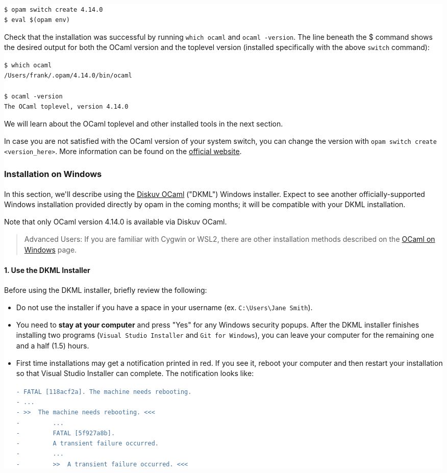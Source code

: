 ```shell
$ opam switch create 4.14.0
$ eval $(opam env)
```

Check that the installation was successful by running `which ocaml` and `ocaml -version`. The line beneath the $ command shows the desired output for both the OCaml version and the toplevel version (installed specifically with the above `switch` command):

```shell
$ which ocaml
/Users/frank/.opam/4.14.0/bin/ocaml

$ ocaml -version
The OCaml toplevel, version 4.14.0
```

We will learn about the OCaml toplevel and other installed tools in the next section.

In case you are not satisfied with the OCaml version of your system switch, you can change the version with `opam switch create <version_here>`. More information can be found on the [official website](https://opam.ocaml.org/).

### Installation on Windows

In this section, we'll describe using the [Diskuv OCaml](https://github.com/diskuv/dkml-installer-ocaml#readme) ("DKML") Windows installer. Expect to see another officially-supported Windows installation provided directly by opam in the coming months; it will be compatible with your DKML installation.

Note that only OCaml version 4.14.0 is available via Diskuv OCaml.

> Advanced Users: If you are familiar with Cygwin or WSL2, there are other installation methods described on the [OCaml on Windows](/docs/ocaml-on-windows) page.

#### 1. Use the DKML Installer

Before using the DKML installer, briefly review the following:

* Do not use the installer if you have a space in your username (ex. `C:\Users\Jane Smith`).

* You need to **stay at your computer** and press "Yes" for any Windows security popups.
After the DKML installer finishes installing two programs (`Visual Studio Installer`
  and `Git for Windows`), you can leave your computer for the remaining one and a half (1.5) hours.

* First time installations may get a notification printed in red. If you see it, reboot your computer and then restart your installation so that Visual Studio Installer can complete. The notification looks like:

  ```diff
  - FATAL [118acf2a]. The machine needs rebooting.
  - ...
  - >>  The machine needs rebooting. <<<
  -         ...
  -         FATAL [5f927a8b].
  -         A transient failure occurred.
  -         ...
  -         >>  A transient failure occurred. <<<
  ```
